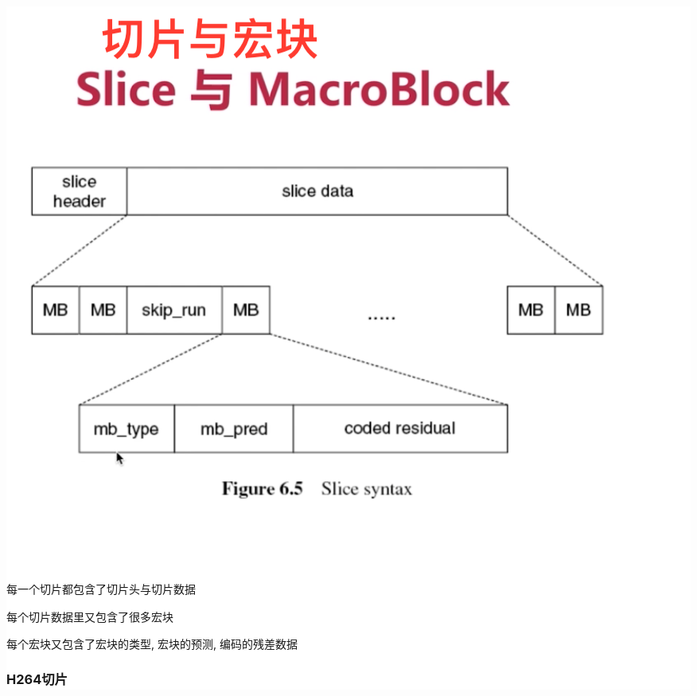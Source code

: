 ![IMG_6079](images/IMG_6079.png)

每一个切片都包含了切片头与切片数据

每个切片数据里又包含了很多宏块

每个宏块又包含了宏块的类型, 宏块的预测, 编码的残差数据




### H264切片
